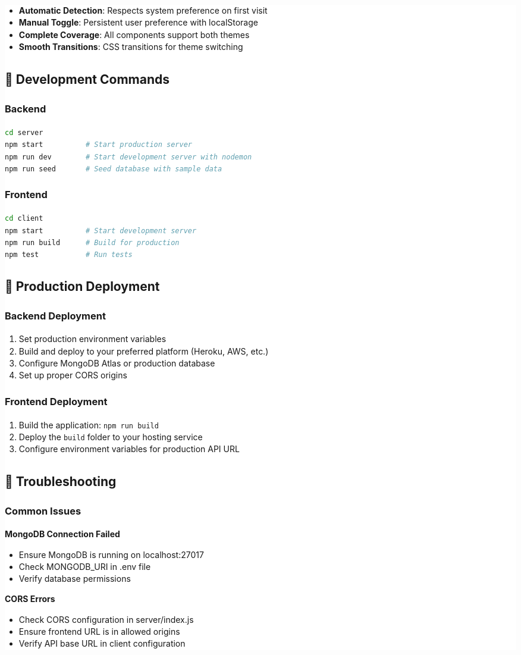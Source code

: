 - **Automatic Detection**: Respects system preference on first visit
- **Manual Toggle**: Persistent user preference with localStorage
- **Complete Coverage**: All components support both themes
- **Smooth Transitions**: CSS transitions for theme switching

## 🔧 Development Commands

### Backend
```bash
cd server
npm start          # Start production server
npm run dev        # Start development server with nodemon
npm run seed       # Seed database with sample data
```

### Frontend
```bash
cd client
npm start          # Start development server
npm run build      # Build for production
npm test           # Run tests
```

## 🚀 Production Deployment

### Backend Deployment
1. Set production environment variables
2. Build and deploy to your preferred platform (Heroku, AWS, etc.)
3. Configure MongoDB Atlas or production database
4. Set up proper CORS origins

### Frontend Deployment
1. Build the application: `npm run build`
2. Deploy the `build` folder to your hosting service
3. Configure environment variables for production API URL

## 🐛 Troubleshooting

### Common Issues

**MongoDB Connection Failed**
- Ensure MongoDB is running on localhost:27017
- Check MONGODB_URI in .env file
- Verify database permissions

**CORS Errors**
- Check CORS configuration in server/index.js
- Ensure frontend URL is in allowed origins
- Verify API base URL in client configuration
